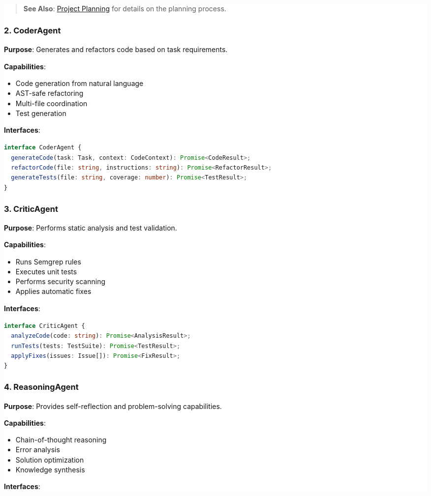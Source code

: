 > **See Also**: [Project Planning](../ARCHITECTURE.md#project-planning) for details on the planning process.

### 2. CoderAgent

**Purpose**: Generates and refactors code based on task requirements.

**Capabilities**:

- Code generation from natural language
- AST-safe refactoring
- Multi-file coordination
- Test generation

**Interfaces**:

```typescript
interface CoderAgent {
  generateCode(task: Task, context: CodeContext): Promise<CodeResult>;
  refactorCode(file: string, instructions: string): Promise<RefactorResult>;
  generateTests(file: string, coverage: number): Promise<TestResult>;
}
```

### 3. CriticAgent

**Purpose**: Performs static analysis and test validation.

**Capabilities**:

- Runs Semgrep rules
- Executes unit tests
- Performs security scanning
- Applies automatic fixes

**Interfaces**:

```typescript
interface CriticAgent {
  analyzeCode(code: string): Promise<AnalysisResult>;
  runTests(tests: TestSuite): Promise<TestResult>;
  applyFixes(issues: Issue[]): Promise<FixResult>;
}
```

### 4. ReasoningAgent

**Purpose**: Provides self-reflection and problem-solving capabilities.

**Capabilities**:

- Chain-of-thought reasoning
- Error analysis
- Solution optimization
- Knowledge synthesis

**Interfaces**:
